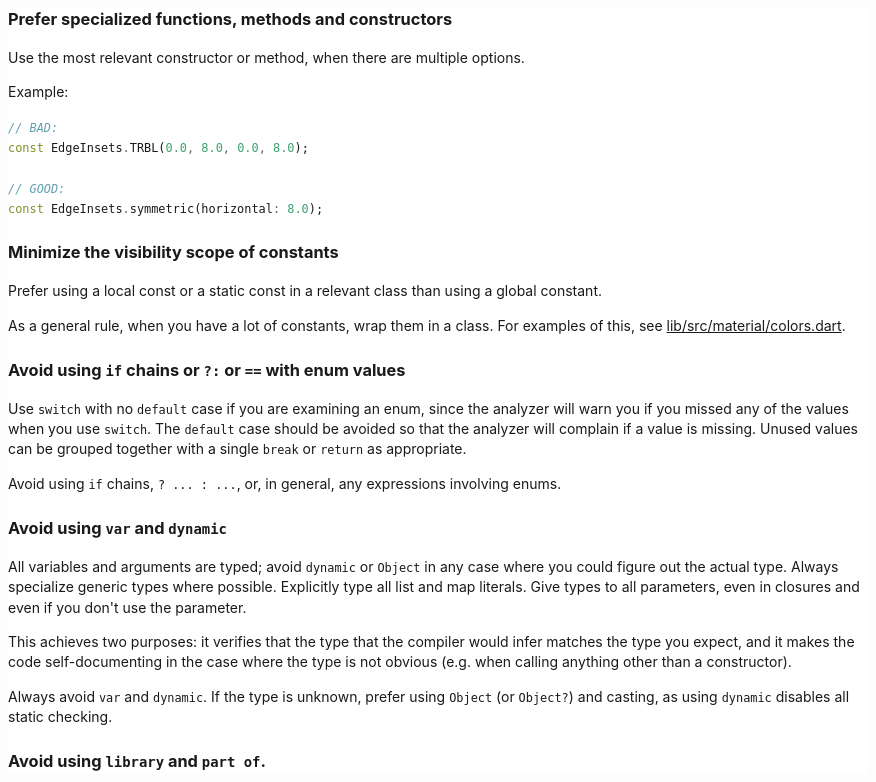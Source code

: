 ### Prefer specialized functions, methods and constructors

Use the most relevant constructor or method, when there are multiple
options.

Example:

```dart
// BAD:
const EdgeInsets.TRBL(0.0, 8.0, 0.0, 8.0);

// GOOD:
const EdgeInsets.symmetric(horizontal: 8.0);
```


### Minimize the visibility scope of constants

Prefer using a local const or a static const in a relevant class than using a
global constant.

As a general rule, when you have a lot of constants, wrap them in a
class. For examples of this, see
[lib/src/material/colors.dart](https://github.com/flutter/flutter/blob/main/packages/flutter/lib/src/material/colors.dart).


### Avoid using `if` chains or `?:` or `==` with enum values

Use `switch` with no `default` case if you are examining an enum, since the analyzer will warn you if you missed any of the values when you use `switch`. The `default` case should be avoided so that the analyzer will complain if a value is missing. Unused values can be grouped together with a single `break` or `return` as appropriate.

Avoid using `if` chains, `? ... : ...`, or, in general, any expressions involving enums.


### Avoid using `var` and `dynamic`

All variables and arguments are typed; avoid `dynamic` or `Object` in
any case where you could figure out the actual type. Always specialize
generic types where possible. Explicitly type all list and map
literals. Give types to all parameters, even in closures and even if you
don't use the parameter.

This achieves two purposes: it verifies that the type that the compiler
would infer matches the type you expect, and it makes the code self-documenting
in the case where the type is not obvious (e.g. when calling anything other
than a constructor).

Always avoid `var` and `dynamic`. If the type is unknown, prefer using
`Object` (or `Object?`) and casting, as using `dynamic` disables all
static checking.


### Avoid using `library` and `part of`.
